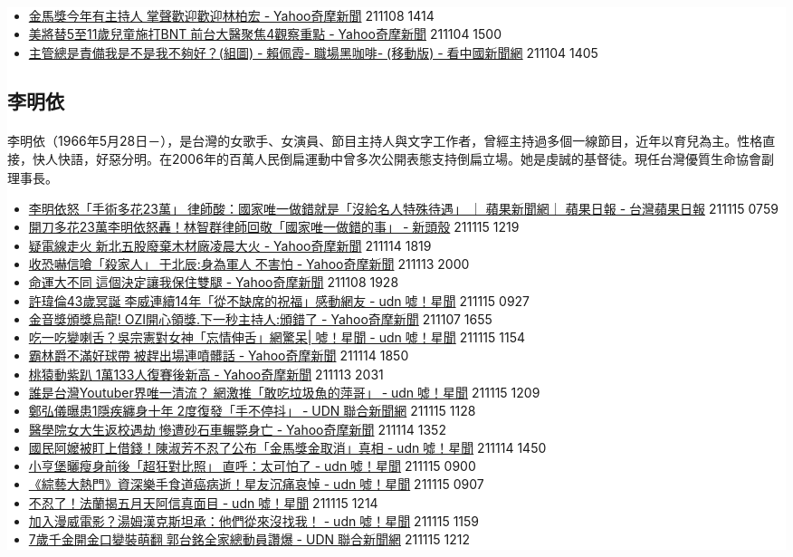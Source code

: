 - [金馬獎今年有主持人 掌聲歡迎歡迎林柏宏 - Yahoo奇摩新聞](https://tw.news.yahoo.com/%E9%87%91%E9%A6%AC%E7%8D%8E%E4%BB%8A%E5%B9%B4%E6%9C%89%E4%B8%BB%E6%8C%81%E4%BA%BA-%E6%8E%8C%E8%81%B2%E6%AD%A1%E8%BF%8E%E6%AD%A1%E8%BF%8E%E6%9E%97%E6%9F%8F%E5%AE%8F-061449213.html "金馬獎今年有主持人 掌聲歡迎歡迎林柏宏 - Yahoo奇摩新聞") 211108 1414
- [美將替5至11歲兒童施打BNT 前台大醫聚焦4觀察重點 - Yahoo奇摩新聞](https://tw.news.yahoo.com/%E7%BE%8E%E5%B0%87%E6%9B%BF5%E8%87%B311%E6%AD%B2%E5%85%92%E7%AB%A5%E6%96%BD%E6%89%93bnt-%E5%89%8D%E5%8F%B0%E5%A4%A7%E9%86%AB%E8%81%9A%E7%84%A64%E8%A7%80%E5%AF%9F%E9%87%8D%E9%BB%9E-033914937.html "美將替5至11歲兒童施打BNT 前台大醫聚焦4觀察重點 - Yahoo奇摩新聞") 211104 1500
- [主管總是責備我是不是我不夠好？(組圖) - 賴佩霞- 職場黑咖啡- (移動版) - 看中國新聞網](https://www.secretchina.com/news/b5/2021/11/04/988426.html "主管總是責備我是不是我不夠好？(組圖) - 賴佩霞- 職場黑咖啡- (移動版) - 看中國新聞網") 211104 1405

## 李明依

李明依（1966年5月28日－），是台灣的女歌手、女演員、節目主持人與文字工作者，曾經主持過多個一線節目，近年以育兒為主。性格直接，快人快語，好惡分明。在2006年的百萬人民倒扁運動中曾多次公開表態支持倒扁立場。她是虔誠的基督徒。現任台灣優質生命協會副理事長。
- [李明依怒「手術多花23萬」 律師酸：國家唯一做錯就是「沒給名人特殊待遇」 ｜ 蘋果新聞網｜ 蘋果日報 - 台灣蘋果日報](https://tw.appledaily.com/entertainment/20211115/5QGMM4MRVZGK7IJUIMVIEZLMV4/ "李明依怒「手術多花23萬」 律師酸：國家唯一做錯就是「沒給名人特殊待遇」 ｜ 蘋果新聞網｜ 蘋果日報 - 台灣蘋果日報") 211115 0759
- [開刀多花23萬李明依怒轟！林智群律師回敬「國家唯一做錯的事」 - 新頭殼](https://newtalk.tw/news/view/2021-11-15/666532 "開刀多花23萬李明依怒轟！林智群律師回敬「國家唯一做錯的事」 - 新頭殼") 211115 1219
- [疑電線走火 新北五股廢棄木材廠凌晨大火 - Yahoo奇摩新聞](https://tw.yahoo.com/tv/%E7%96%91%E9%9B%BB%E7%B7%9A%E8%B5%B0%E7%81%AB-%E6%96%B0%E5%8C%97%E4%BA%94%E8%82%A1%E5%BB%A2%E6%A3%84%E6%9C%A8%E6%9D%90%E5%BB%A0%E5%87%8C%E6%99%A8%E5%A4%A7%E7%81%AB-231502656.html "疑電線走火 新北五股廢棄木材廠凌晨大火 - Yahoo奇摩新聞") 211114 1819
- [收恐嚇信嗆「殺家人」 于北辰:身為軍人 不害怕 - Yahoo奇摩新聞](https://tw.yahoo.com/tv/%E6%94%B6%E6%81%90%E5%9A%87%E4%BF%A1%E5%97%86-%E6%AE%BA%E5%AE%B6%E4%BA%BA-%E4%BA%8E%E5%8C%97%E8%BE%B0-%E8%BA%AB%E7%82%BA%E8%BB%8D%E4%BA%BA-%E4%B8%8D%E5%AE%B3%E6%80%95-120003845.html "收恐嚇信嗆「殺家人」 于北辰:身為軍人 不害怕 - Yahoo奇摩新聞") 211113 2000
- [命運大不同 這個決定讓我保住雙腿 - Yahoo奇摩新聞](https://tw.news.yahoo.com/%E5%91%BD%E9%81%8B%E5%A4%A7%E4%B8%8D%E5%90%8C-%E9%80%99%E5%80%8B%E6%B1%BA%E5%AE%9A%E8%AE%93%E6%88%91%E4%BF%9D%E4%BD%8F%E9%9B%99%E8%85%BF-112802426.html "命運大不同 這個決定讓我保住雙腿 - Yahoo奇摩新聞") 211108 1928
- [許瑋倫43歲冥誕 李威連續14年「從不缺席的祝福」感動網友 - udn 噓！星聞](https://stars.udn.com/star/story/10089/5890994 "許瑋倫43歲冥誕 李威連續14年「從不缺席的祝福」感動網友 - udn 噓！星聞") 211115 0927
- [金音獎頒獎烏龍! OZI開心領獎.下一秒主持人:頒錯了 - Yahoo奇摩新聞](https://tw.yahoo.com/tv/%E9%87%91%E9%9F%B3%E7%8D%8E%E9%A0%92%E7%8D%8E%E7%83%8F%E9%BE%8D-ozi%E9%96%8B%E5%BF%83%E9%A0%98%E7%8D%8E-%E4%B8%8B-%E7%A7%92%E4%B8%BB%E6%8C%81%E4%BA%BA-%E9%A0%92%E9%8C%AF%E4%BA%86-085509708.html?chat=1 "金音獎頒獎烏龍! OZI開心領獎.下一秒主持人:頒錯了 - Yahoo奇摩新聞") 211107 1655
- [吃一吃變喇舌？吳宗憲對女神「忘情伸舌」網驚呆| 噓！星聞 - udn 噓！星聞](https://stars.udn.com/star/story/10091/5891300 "吃一吃變喇舌？吳宗憲對女神「忘情伸舌」網驚呆| 噓！星聞 - udn 噓！星聞") 211115 1154
- [霸林爵不滿好球帶 被趕出場連噴髒話 - Yahoo奇摩新聞](https://tw.news.yahoo.com/%E9%9C%B8%E6%9E%97%E7%88%B5%E4%B8%8D%E6%BB%BF%E5%A5%BD%E7%90%83%E5%B8%B6-%E8%A2%AB%E8%B6%95%E5%87%BA%E5%A0%B4%E9%80%A3%E5%99%B4%E9%AB%92%E8%A9%B1-105046071.html "霸林爵不滿好球帶 被趕出場連噴髒話 - Yahoo奇摩新聞") 211114 1850
- [桃猿動紫趴 1萬133人復賽後新高 - Yahoo奇摩新聞](https://tw.news.yahoo.com/%E6%A1%83%E7%8C%BF%E5%8B%95%E7%B4%AB%E8%B6%B4-1%E8%90%AC133%E4%BA%BA%E5%BE%A9%E8%B3%BD%E5%BE%8C%E6%96%B0%E9%AB%98-123157819.html "桃猿動紫趴 1萬133人復賽後新高 - Yahoo奇摩新聞") 211113 2031
- [誰是台灣Youtuber界唯一清流？ 網激推「敢吃垃圾魚的萍哥」 - udn 噓！星聞](https://stars.udn.com/star/story/120661/5891371 "誰是台灣Youtuber界唯一清流？ 網激推「敢吃垃圾魚的萍哥」 - udn 噓！星聞") 211115 1209
- [鄭弘儀曝患1隱疾纏身十年 2度復發「手不停抖」 - UDN 聯合新聞網](https://stars.udn.com/star/story/10089/5891247?from=udn-ch1_breaknews-1-cate8-news "鄭弘儀曝患1隱疾纏身十年 2度復發「手不停抖」 - UDN 聯合新聞網") 211115 1128
- [醫學院女大生返校遇劫 慘遭砂石車輾斃身亡 - Yahoo奇摩新聞](https://tw.yahoo.com/tv/%E9%86%AB%E5%AD%B8%E9%99%A2%E5%A5%B3%E5%A4%A7%E7%94%9F%E8%BF%94%E6%A0%A1%E9%81%87%E5%8A%AB-%E6%85%98%E9%81%AD%E7%A0%82%E7%9F%B3%E8%BB%8A%E8%BC%BE%E6%96%83%E8%BA%AB%E4%BA%A1-055246018.html "醫學院女大生返校遇劫 慘遭砂石車輾斃身亡 - Yahoo奇摩新聞") 211114 1352
- [國民阿嬤被盯上借錢！陳淑芳不忍了公布「金馬獎金取消」真相 - udn 噓！星聞](https://stars.udn.com/star/story/10091/5889884 "國民阿嬤被盯上借錢！陳淑芳不忍了公布「金馬獎金取消」真相 - udn 噓！星聞") 211114 1450
- [小亨堡曬瘦身前後「超狂對比照」 直呼：太可怕了 - udn 噓！星聞](https://stars.udn.com/star/story/120661/5890956 "小亨堡曬瘦身前後「超狂對比照」 直呼：太可怕了 - udn 噓！星聞") 211115 0900
- [《綜藝大熱門》資深樂手食道癌病逝！星友沉痛哀悼 - udn 噓！星聞](https://stars.udn.com/star/story/10089/5890972 "《綜藝大熱門》資深樂手食道癌病逝！星友沉痛哀悼 - udn 噓！星聞") 211115 0907
- [不忍了！法蘭揭五月天阿信真面目 - udn 噓！星聞](https://stars.udn.com/star/story/10092/5891397 "不忍了！法蘭揭五月天阿信真面目 - udn 噓！星聞") 211115 1214
- [加入漫威電影？湯姆漢克斯坦承：他們從來沒找我！ - udn 噓！星聞](https://stars.udn.com/star/story/10090/5891336 "加入漫威電影？湯姆漢克斯坦承：他們從來沒找我！ - udn 噓！星聞") 211115 1159
- [7歲千金開金口變裝萌翻 郭台銘全家總動員讚爆 - UDN 聯合新聞網](https://stars.udn.com/star/story/10091/5891385?from=udn-ch1_breaknews-1-cate8-news "7歲千金開金口變裝萌翻 郭台銘全家總動員讚爆 - UDN 聯合新聞網") 211115 1212